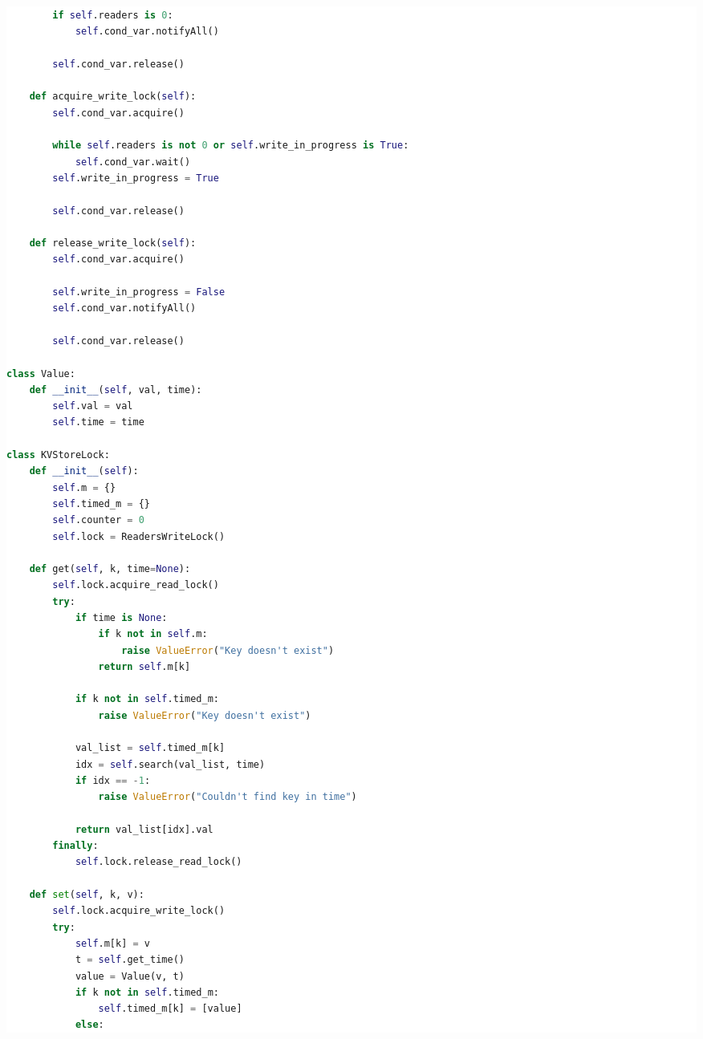 ```python
        if self.readers is 0:
            self.cond_var.notifyAll()

        self.cond_var.release()

    def acquire_write_lock(self):
        self.cond_var.acquire()

        while self.readers is not 0 or self.write_in_progress is True:
            self.cond_var.wait()
        self.write_in_progress = True

        self.cond_var.release()

    def release_write_lock(self):
        self.cond_var.acquire()

        self.write_in_progress = False
        self.cond_var.notifyAll()

        self.cond_var.release()

class Value:
    def __init__(self, val, time):
        self.val = val
        self.time = time

class KVStoreLock:
    def __init__(self):
        self.m = {}
        self.timed_m = {}
        self.counter = 0
        self.lock = ReadersWriteLock()

    def get(self, k, time=None):
        self.lock.acquire_read_lock()
        try:
            if time is None:
                if k not in self.m:
                    raise ValueError("Key doesn't exist")
                return self.m[k]

            if k not in self.timed_m:
                raise ValueError("Key doesn't exist")

            val_list = self.timed_m[k]
            idx = self.search(val_list, time)
            if idx == -1:
                raise ValueError("Couldn't find key in time")

            return val_list[idx].val
        finally:
            self.lock.release_read_lock()

    def set(self, k, v):
        self.lock.acquire_write_lock()
        try:
            self.m[k] = v
            t = self.get_time()
            value = Value(v, t)
            if k not in self.timed_m:
                self.timed_m[k] = [value]
            else:
```